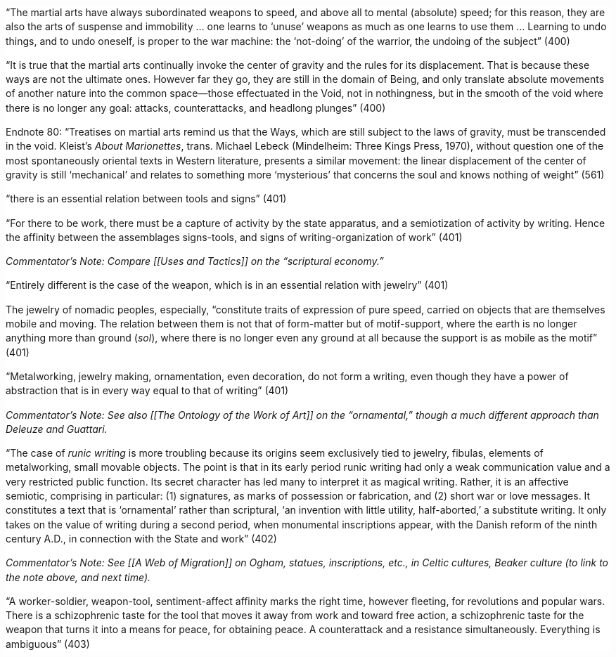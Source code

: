 “The martial arts have always subordinated weapons to speed, and above all to mental (absolute) speed; for this reason, they are also the arts of suspense and immobility … one learns to ‘unuse’ weapons as much as one learns to use them … Learning to undo things, and to undo oneself, is proper to the war machine: the ‘not-doing’ of the warrior, the undoing of the subject” (400)

“It is true that the martial arts continually invoke the center of gravity and the rules for its displacement. That is because these ways are not the ultimate ones. However far they go, they are still in the domain of Being, and only translate absolute movements of another nature into the common space—those effectuated in the Void, not in nothingness, but in the smooth of the void where there is no longer any goal: attacks, counterattacks, and headlong plunges” (400)

Endnote 80: “Treatises on martial arts remind us that the Ways, which are still subject to the laws of gravity, must be transcended in the void. Kleist’s *About Marionettes*, trans. Michael Lebeck (Mindelheim: Three Kings Press, 1970), without question one of the most spontaneously oriental texts in Western literature, presents a similar movement: the linear displacement of the center of gravity is still ‘mechanical’ and relates to something more ‘mysterious’ that concerns the soul and knows nothing of weight” (561)

“there is an essential relation between tools and signs” (401)

“For there to be work, there must be a capture of activity by the state apparatus, and a semiotization of activity by writing. Hence the affinity between the assemblages signs-tools, and signs of writing-organization of work” (401)

*Commentator’s Note: Compare [[Uses and Tactics]] on the “scriptural economy.”*

“Entirely different is the case of the weapon, which is in an essential relation with jewelry” (401)

The jewelry of nomadic peoples, especially, “constitute traits of expression of pure speed, carried on objects that are themselves mobile and moving. The relation between them is not that of form-matter but of motif-support, where the earth is no longer anything more than ground (*sol*), where there is no longer even any ground at all because the support is as mobile as the motif” (401)

“Metalworking, jewelry making, ornamentation, even decoration, do not form a writing, even though they have a power of abstraction that is in every way equal to that of writing” (401)

*Commentator’s Note: See also [[The Ontology of the Work of Art]] on the “ornamental,” though a much different approach than Deleuze and Guattari.*

“The case of *runic writing* is more troubling because its origins seem exclusively tied to jewelry, fibulas, elements of metalworking, small movable objects. The point is that in its early period runic writing had only a weak communication value and a very restricted public function. Its secret character has led many to interpret it as magical writing. Rather, it is an affective semiotic, comprising in particular: (1) signatures, as marks of possession or fabrication, and (2) short war or love messages. It constitutes a text that is ‘ornamental’ rather than scriptural, ‘an invention with little utility, half-aborted,’ a substitute writing. It only takes on the value of writing during a second period, when monumental inscriptions appear, with the Danish reform of the ninth century A.D., in connection with the State and work” (402)

*Commentator’s Note: See [[A Web of Migration]] on Ogham, statues, inscriptions, etc., in Celtic cultures, Beaker culture (to link to the note above, and next time).*

“A worker-soldier, weapon-tool, sentiment-affect affinity marks the right time, however fleeting, for revolutions and popular wars. There is a schizophrenic taste for the tool that moves it away from work and toward free action, a schizophrenic taste for the weapon that turns it into a means for peace, for obtaining peace. A counterattack and a resistance simultaneously. Everything is ambiguous” (403)
